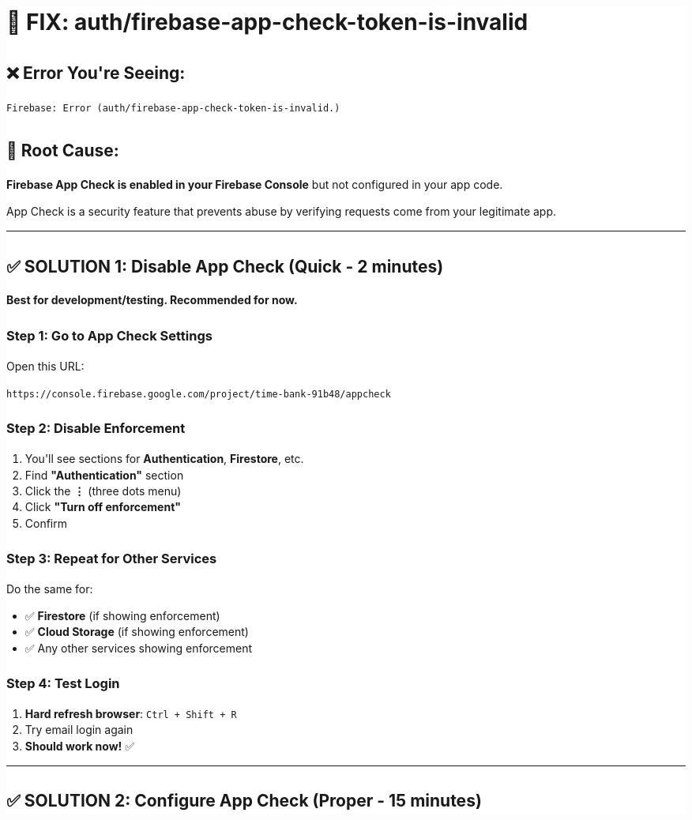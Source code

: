 # 🔧 FIX: auth/firebase-app-check-token-is-invalid

## ❌ Error You're Seeing:
```
Firebase: Error (auth/firebase-app-check-token-is-invalid.)
```

## 🎯 Root Cause:
**Firebase App Check is enabled in your Firebase Console** but not configured in your app code.

App Check is a security feature that prevents abuse by verifying requests come from your legitimate app.

---

## ✅ SOLUTION 1: Disable App Check (Quick - 2 minutes)

**Best for development/testing. Recommended for now.**

### Step 1: Go to App Check Settings

Open this URL:
```
https://console.firebase.google.com/project/time-bank-91b48/appcheck
```

### Step 2: Disable Enforcement

1. You'll see sections for **Authentication**, **Firestore**, etc.
2. Find **"Authentication"** section
3. Click the **⋮** (three dots menu)
4. Click **"Turn off enforcement"**
5. Confirm

### Step 3: Repeat for Other Services

Do the same for:
- ✅ **Firestore** (if showing enforcement)
- ✅ **Cloud Storage** (if showing enforcement)
- ✅ Any other services showing enforcement

### Step 4: Test Login

1. **Hard refresh browser**: `Ctrl + Shift + R`
2. Try email login again
3. **Should work now!** ✅

---

## ✅ SOLUTION 2: Configure App Check (Proper - 15 minutes)
